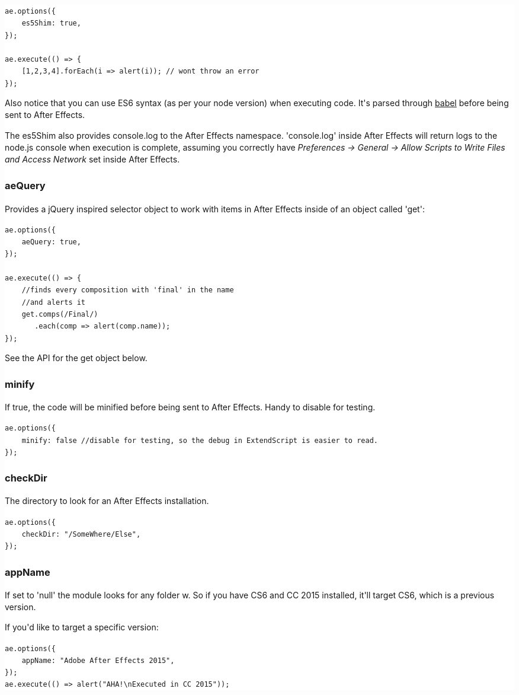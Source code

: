     ae.options({
        es5Shim: true,
    });

    ae.execute(() => {
        [1,2,3,4].forEach(i => alert(i)); // wont throw an error
    });

Also notice that you can use ES6 syntax (as per your node version) when executing code. It's parsed through [babel](https://www.npmjs.com/package/babel) before being sent to After Effects.

The es5Shim also provides console.log to the After Effects namespace. 'console.log' inside After Effects will return logs to the node.js console when execution is complete, assuming you correctly have *Preferences -> General -> Allow Scripts to Write Files and Access Network* set inside After Effects.

### aeQuery
Provides a jQuery inspired selector object to work with items in After Effects inside of an object called 'get':

    ae.options({
        aeQuery: true,
    });

    ae.execute(() => {
        //finds every composition with 'final' in the name
        //and alerts it
        get.comps(/Final/)
           .each(comp => alert(comp.name));
    });

See the API for the get object below.

### minify
If true, the code will be minified before being sent to After Effects. Handy to disable for testing.

    ae.options({
        minify: false //disable for testing, so the debug in ExtendScript is easier to read.
    });

### checkDir
The directory to look for an After Effects installation.

    ae.options({
        checkDir: "/SomeWhere/Else",
    });

### appName
If set to 'null' the module looks for any folder w. So if you have CS6 and CC 2015 installed, it'll target CS6, which is a previous version.

If you'd like to target a specific version:

    ae.options({
        appName: "Adobe After Effects 2015",
    });
    ae.execute(() => alert("AHA!\nExecuted in CC 2015"));

